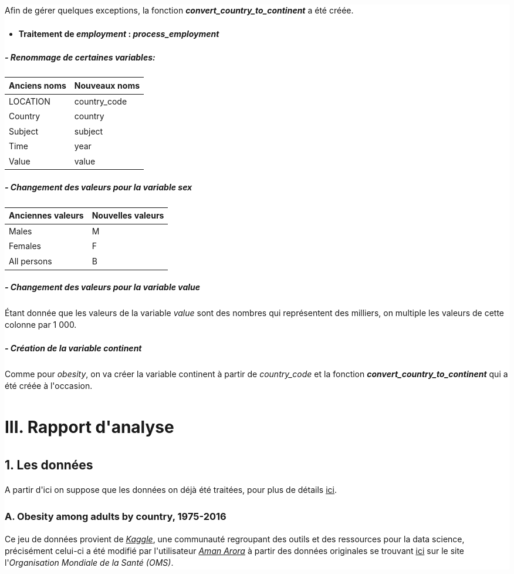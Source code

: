 Afin de gérer quelques exceptions, la fonction ***convert_country_to_continent*** a été créée.

- #### Traitement de *employment* : *process_employment*

##### - Renommage de certaines variables:

| Anciens noms | Nouveaux noms 
| --- | --- |
| LOCATION | country_code |
| Country | country |
| Subject | subject |
| Time | year |
| Value | value |

##### - Changement des valeurs pour la variable *sex*

| Anciennes valeurs | Nouvelles valeurs 
| --- | --- |
| Males | M |
| Females | F |
| All persons | B |





##### - Changement des valeurs pour la variable *value*

Étant donnée que les valeurs de la variable *value* sont des nombres qui représentent des milliers, on multiple les valeurs de cette colonne par 1 000.

##### - Création de la variable *continent*

Comme pour *obesity*, on va créer la variable continent à partir de *country_code* et la fonction ***convert_country_to_continent*** qui a été créée à l'occasion.

# III. Rapport d'analyse

## 1. Les données

A partir d'ici on suppose que les données on déjà été traitées, pour plus de détails [ici](#c-script-process_datapy).

### A. Obesity among adults by country, 1975-2016

Ce jeu de données provient de *[Kaggle](https://www.kaggle.com/amanarora/obesity-among-adults-by-country-19752016)*, une communauté regroupant des outils et des ressources pour la data science, précisément celui-ci a été modifié par l'utilisateur *[Aman Arora](https://www.kaggle.com/amanarora)* à partir des données originales se trouvant [ici](https://apps.who.int/gho/data/node.main.A900A?lang=en) sur le site l'*Organisation Mondiale de la Santé (OMS)*.
  